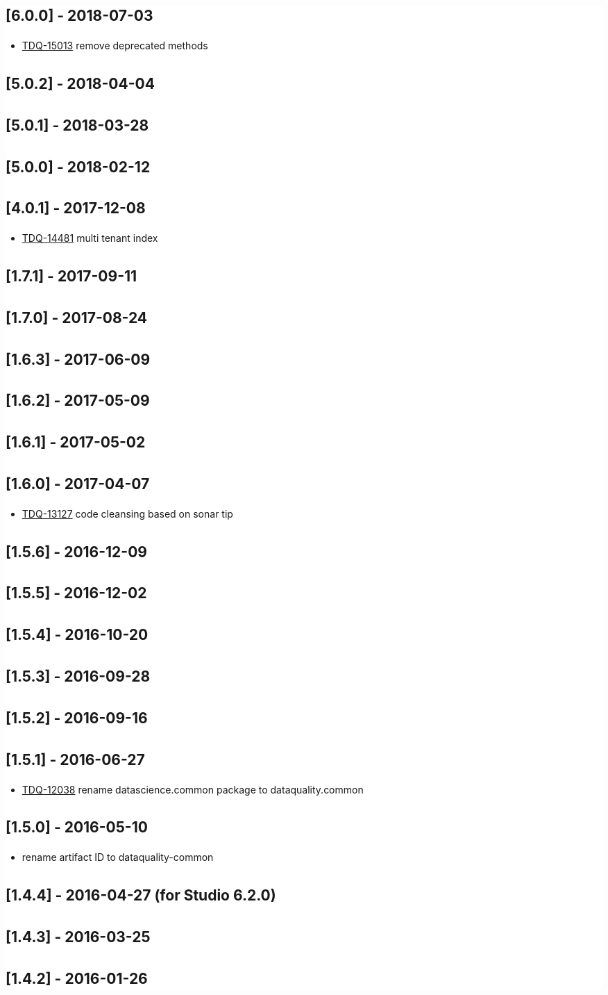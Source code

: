 ## [6.0.0] - 2018-07-03
- [TDQ-15013](https://jira.talendforge.org/browse/TDQ-15013) remove deprecated methods

## [5.0.2] - 2018-04-04
## [5.0.1] - 2018-03-28
## [5.0.0] - 2018-02-12

## [4.0.1] - 2017-12-08
- [TDQ-14481](https://jira.talendforge.org/browse/TDQ-14481) multi tenant index

## [1.7.1] - 2017-09-11
## [1.7.0] - 2017-08-24
## [1.6.3] - 2017-06-09
## [1.6.2] - 2017-05-09
## [1.6.1] - 2017-05-02

## [1.6.0] - 2017-04-07
- [TDQ-13127](https://jira.talendforge.org/browse/TDQ-13127) code cleansing based on sonar tip

## [1.5.6] - 2016-12-09
## [1.5.5] - 2016-12-02
## [1.5.4] - 2016-10-20
## [1.5.3] - 2016-09-28
## [1.5.2] - 2016-09-16

## [1.5.1] - 2016-06-27
- [TDQ-12038](https://jira.talendforge.org/browse/TDQ-12038) rename datascience.common package to dataquality.common

## [1.5.0] - 2016-05-10
- rename artifact ID to dataquality-common

## [1.4.4] - 2016-04-27 (for Studio 6.2.0)
## [1.4.3] - 2016-03-25
## [1.4.2] - 2016-01-26
